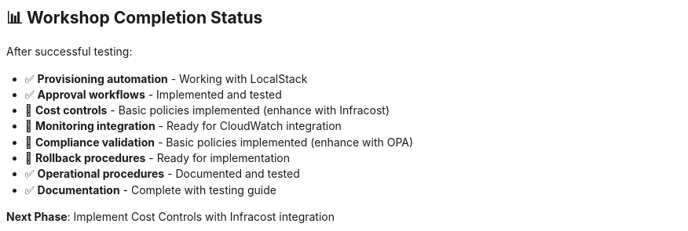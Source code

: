 ## 📊 **Workshop Completion Status**

After successful testing:

- ✅ **Provisioning automation** - Working with LocalStack
- ✅ **Approval workflows** - Implemented and tested
- 🔄 **Cost controls** - Basic policies implemented (enhance with Infracost)
- 🔄 **Monitoring integration** - Ready for CloudWatch integration
- 🔄 **Compliance validation** - Basic policies implemented (enhance with OPA)
- 🔄 **Rollback procedures** - Ready for implementation
- ✅ **Operational procedures** - Documented and tested
- ✅ **Documentation** - Complete with testing guide

**Next Phase**: Implement Cost Controls with Infracost integration
